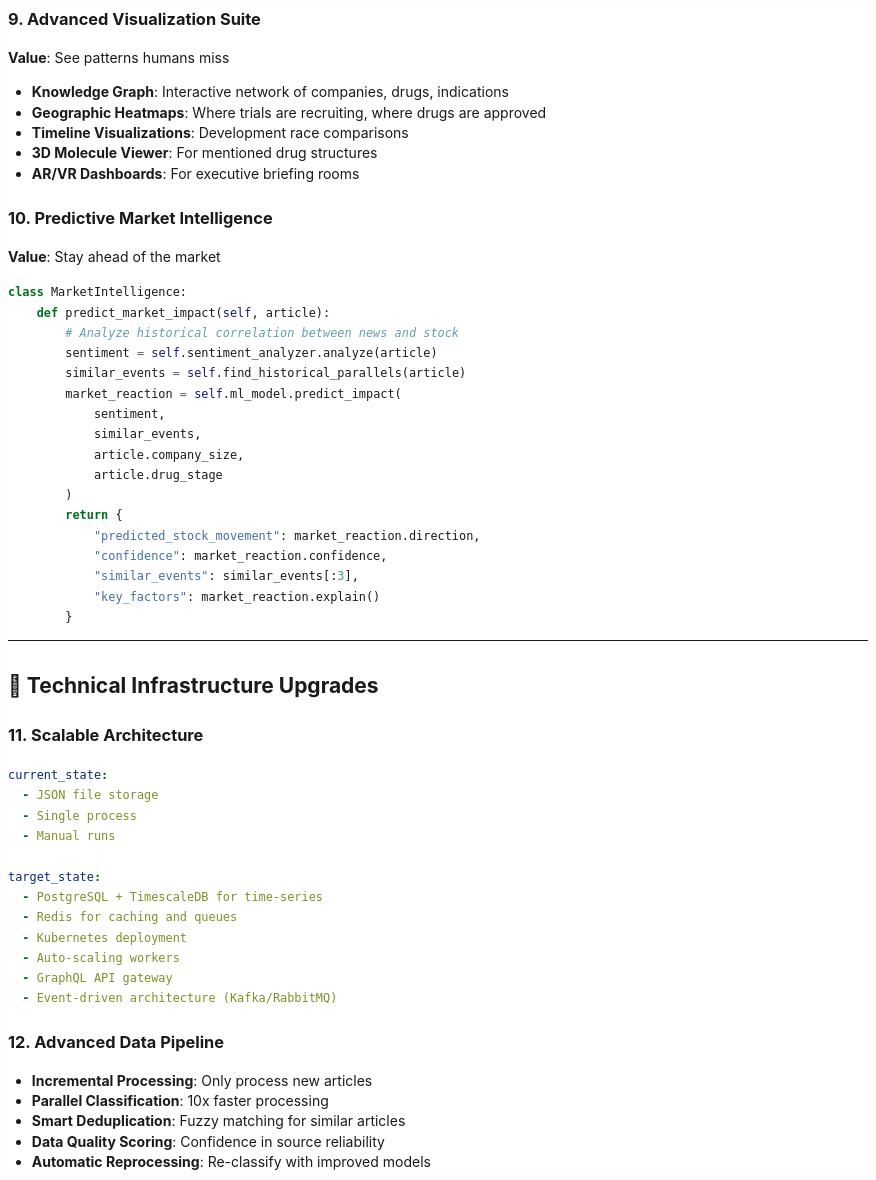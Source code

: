 ### 9. **Advanced Visualization Suite**
**Value**: See patterns humans miss
- **Knowledge Graph**: Interactive network of companies, drugs, indications
- **Geographic Heatmaps**: Where trials are recruiting, where drugs are approved
- **Timeline Visualizations**: Development race comparisons
- **3D Molecule Viewer**: For mentioned drug structures
- **AR/VR Dashboards**: For executive briefing rooms

### 10. **Predictive Market Intelligence**
**Value**: Stay ahead of the market
```python
class MarketIntelligence:
    def predict_market_impact(self, article):
        # Analyze historical correlation between news and stock
        sentiment = self.sentiment_analyzer.analyze(article)
        similar_events = self.find_historical_parallels(article)
        market_reaction = self.ml_model.predict_impact(
            sentiment, 
            similar_events,
            article.company_size,
            article.drug_stage
        )
        return {
            "predicted_stock_movement": market_reaction.direction,
            "confidence": market_reaction.confidence,
            "similar_events": similar_events[:3],
            "key_factors": market_reaction.explain()
        }
```

---

## 🔧 Technical Infrastructure Upgrades

### 11. **Scalable Architecture**
```yaml
current_state:
  - JSON file storage
  - Single process
  - Manual runs

target_state:
  - PostgreSQL + TimescaleDB for time-series
  - Redis for caching and queues
  - Kubernetes deployment
  - Auto-scaling workers
  - GraphQL API gateway
  - Event-driven architecture (Kafka/RabbitMQ)
```

### 12. **Advanced Data Pipeline**
- **Incremental Processing**: Only process new articles
- **Parallel Classification**: 10x faster processing
- **Smart Deduplication**: Fuzzy matching for similar articles
- **Data Quality Scoring**: Confidence in source reliability
- **Automatic Reprocessing**: Re-classify with improved models
